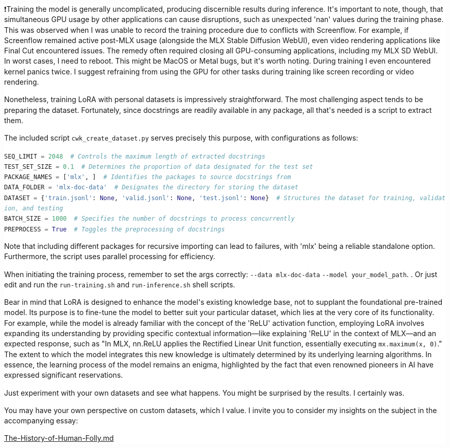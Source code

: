 ❗️Training the model is generally uncomplicated, producing discernible results during inference. It's important to note, though, that simultaneous GPU usage by other applications can cause disruptions, such as unexpected 'nan' values during the training phase. This was observed when I was unable to record the training procedure due to conflicts with Screenflow. For example, if Screenflow remained active post-MLX usage (alongside the MLX Stable Diffusion WebUI), even video rendering applications like Final Cut encountered issues. The remedy often required closing all GPU-consuming applications, including my MLX SD WebUI. In worst cases, I need to  reboot. This might be MacOS or Metal bugs, but it's worth noting. During training I even encountered kernel panics twice. I suggest refraining from using the GPU for other tasks during training like screen recording or video rendering.

Nonetheless, training LoRA with personal datasets is impressively straightforward. The most challenging aspect tends to be preparing the dataset. Fortunately, since docstrings are readily available in any package, all that's needed is a script to extract them.

The included script `cwk_create_dataset.py` serves precisely this purpose, with configurations as follows:

```python
SEQ_LIMIT = 2048  # Controls the maximum length of extracted docstrings
TEST_SET_SIZE = 0.1  # Determines the proportion of data designated for the test set
PACKAGE_NAMES = ['mlx', ]  # Identifies the packages to source docstrings from
DATA_FOLDER = 'mlx-doc-data'  # Designates the directory for storing the dataset
DATASET = {'train.jsonl': None, 'valid.jsonl': None, 'test.jsonl': None}  # Structures the dataset for training, validation, and testing
BATCH_SIZE = 1000  # Specifies the number of docstrings to process concurrently
PREPROCESS = True  # Toggles the preprocessing of docstrings
```

Note that including different packages for recursive importing can lead to failures, with 'mlx' being a reliable standalone option. Furthermore, the script uses parallel processing for efficiency.

When initiating the training process, remember to set the args correctly:  `--data mlx-doc-data` `--model your_model_path`. . Or just edit and run the `run-training.sh` and `run-inference.sh` shell scripts.

Bear in mind that LoRA is designed to enhance the model's existing knowledge base, not to supplant the foundational pre-trained model. Its purpose is to fine-tune the model to better suit your particular dataset, which lies at the very core of its functionality. For example, while the model is already familiar with the concept of the 'ReLU' activation function, employing LoRA involves expanding its understanding by providing specific contextual information—like explaining 'ReLU' in the context of MLX—and an expected response, such as "In MLX, nn.ReLU applies the Rectified Linear Unit function, essentially executing `mx.maximum(x, 0)`." The extent to which the model integrates this new knowledge is ultimately determined by its underlying learning algorithms. In essence, the learning process of the model remains an enigma, highlighted by the fact that even renowned pioneers in AI have expressed significant reservations.

Just experiment with your own datasets and see what happens. You might be surprised by the results. I certainly was.

You may have your own perspective on custom datasets, which I value. I invite you to consider my insights on the subject in the accompanying essay:

[The-History-of-Human-Folly.md](..%2F..%2Fessays%2FAI%2FThe-History-of-Human-Folly.md)